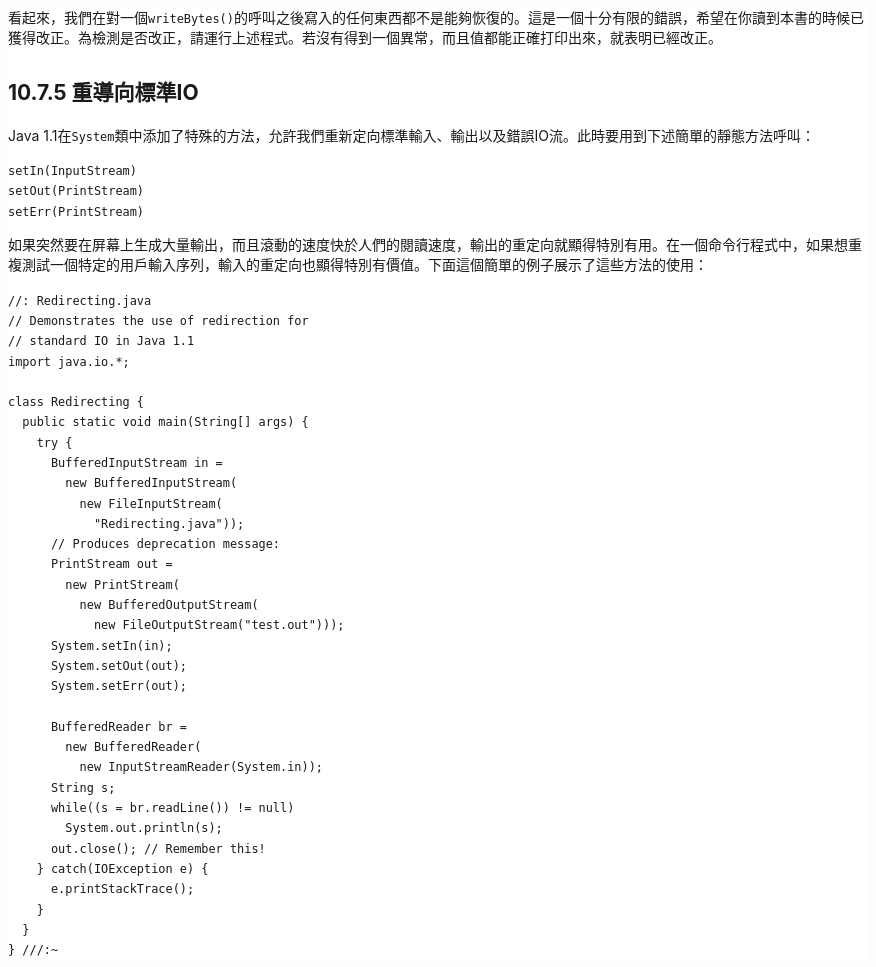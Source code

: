 
看起來，我們在對一個`writeBytes()`的呼叫之後寫入的任何東西都不是能夠恢復的。這是一個十分有限的錯誤，希望在你讀到本書的時候已獲得改正。為檢測是否改正，請運行上述程式。若沒有得到一個異常，而且值都能正確打印出來，就表明已經改正。

## 10.7.5 重導向標準IO

Java 1.1在`System`類中添加了特殊的方法，允許我們重新定向標準輸入、輸出以及錯誤IO流。此時要用到下述簡單的靜態方法呼叫：

```
setIn(InputStream)
setOut(PrintStream)
setErr(PrintStream)
```

如果突然要在屏幕上生成大量輸出，而且滾動的速度快於人們的閱讀速度，輸出的重定向就顯得特別有用。在一個命令行程式中，如果想重複測試一個特定的用戶輸入序列，輸入的重定向也顯得特別有價值。下面這個簡單的例子展示了這些方法的使用：

```
//: Redirecting.java
// Demonstrates the use of redirection for
// standard IO in Java 1.1
import java.io.*;

class Redirecting {
  public static void main(String[] args) {
    try {
      BufferedInputStream in =
        new BufferedInputStream(
          new FileInputStream(
            "Redirecting.java"));
      // Produces deprecation message:
      PrintStream out =
        new PrintStream(
          new BufferedOutputStream(
            new FileOutputStream("test.out")));
      System.setIn(in);
      System.setOut(out);
      System.setErr(out);

      BufferedReader br =
        new BufferedReader(
          new InputStreamReader(System.in));
      String s;
      while((s = br.readLine()) != null)
        System.out.println(s);
      out.close(); // Remember this!
    } catch(IOException e) {
      e.printStackTrace();
    }
  }
} ///:~

```
